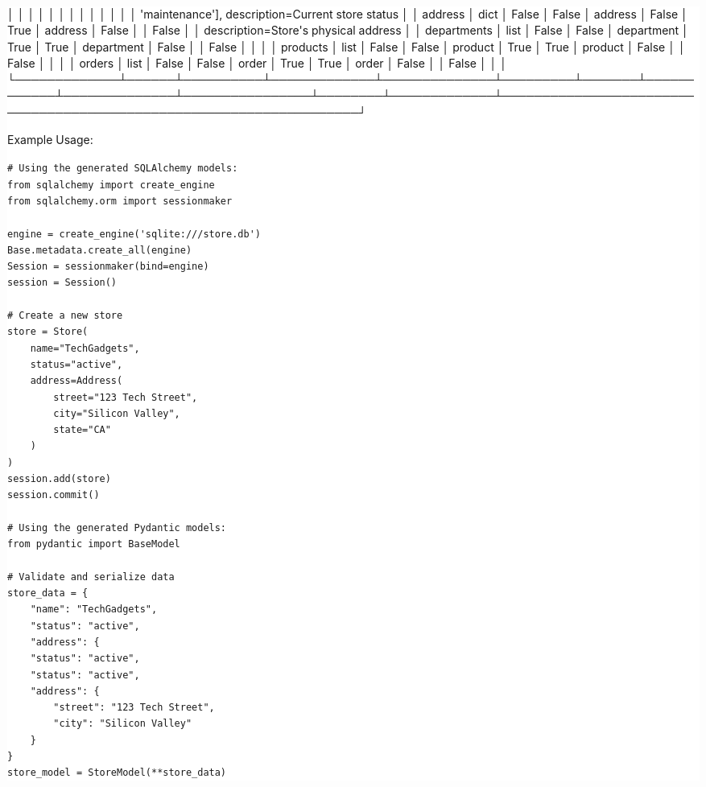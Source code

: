 │             │      │          │             │              │         │       │            │              │                │        │             │ 'maintenance'], description=Current store status                   │
│ address     │ dict │ False    │ False       │ address      │ False   │ True  │ address    │ False        │                │ False  │             │ description=Store's physical address                               │
│ departments │ list │ False    │ False       │ department   │ True    │ True  │ department │ False        │                │ False  │             │                                                                    │
│ products    │ list │ False    │ False       │ product      │ True    │ True  │ product    │ False        │                │ False  │             │                                                                    │
│ orders      │ list │ False    │ False       │ order        │ True    │ True  │ order      │ False        │                │ False  │             │                                                                    │
└─────────────┴──────┴──────────┴─────────────┴──────────────┴─────────┴───────┴────────────┴──────────────┴────────────────┴────────┴─────────────┴────────────────────────────────────────────────────────────────────┘


Example Usage:

    # Using the generated SQLAlchemy models:
    from sqlalchemy import create_engine
    from sqlalchemy.orm import sessionmaker

    engine = create_engine('sqlite:///store.db')
    Base.metadata.create_all(engine)
    Session = sessionmaker(bind=engine)
    session = Session()

    # Create a new store
    store = Store(
        name="TechGadgets",
        status="active",
        address=Address(
            street="123 Tech Street",
            city="Silicon Valley",
            state="CA"
        )
    )
    session.add(store)
    session.commit()

    # Using the generated Pydantic models:
    from pydantic import BaseModel

    # Validate and serialize data
    store_data = {
        "name": "TechGadgets",
        "status": "active",
        "address": {
        "status": "active",
        "status": "active",
        "address": {
            "street": "123 Tech Street",
            "city": "Silicon Valley"
        }
    }
    store_model = StoreModel(**store_data)
